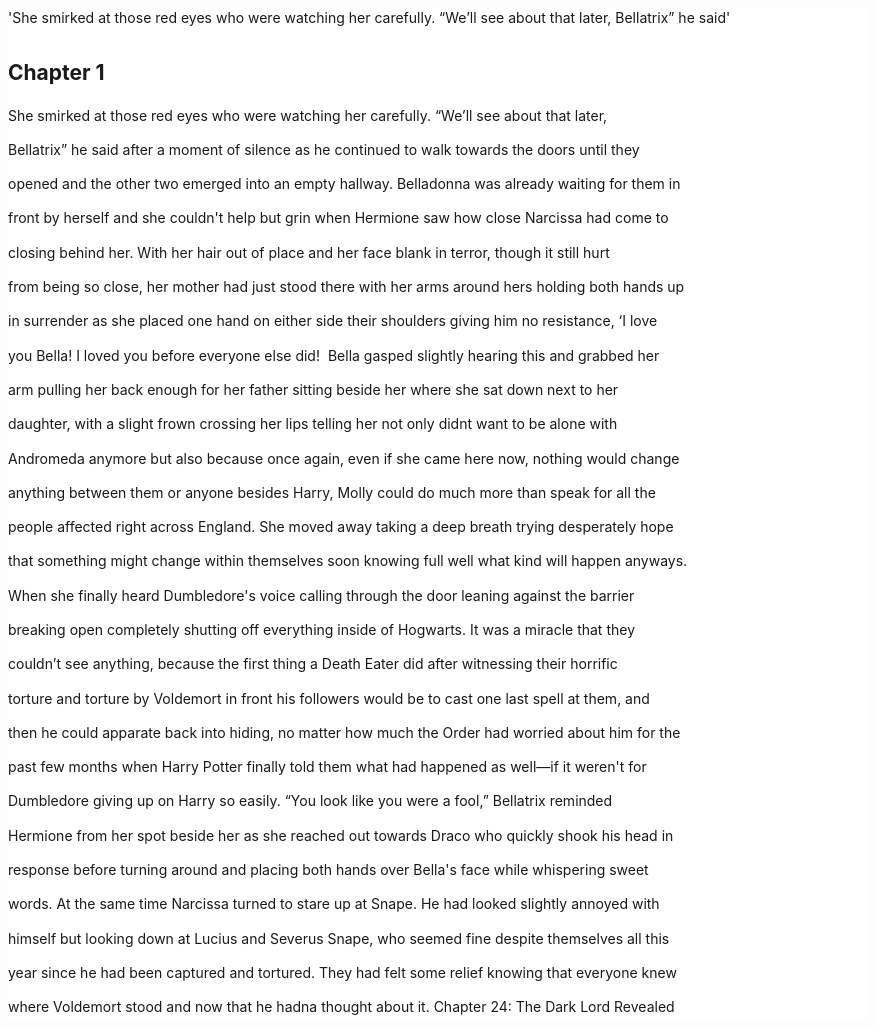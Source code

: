 'She smirked at those red eyes who were watching her carefully. “We’ll see about that later, Bellatrix” he said'

## Chapter 1

She smirked at those red eyes who were watching her carefully. “We’ll see about that later,

Bellatrix” he said after a moment of silence as he continued to walk towards the doors until they

opened and the other two emerged into an empty hallway. Belladonna was already waiting for them in

front by herself and she couldn't help but grin when Hermione saw how close Narcissa had come to

closing behind her. With her hair out of place and her face blank in terror, though it still hurt

from being so close, her mother had just stood there with her arms around hers holding both hands up

in surrender as she placed one hand on either side their shoulders giving him no resistance, ‘I love

you Bella! I loved you before everyone else did!  Bella gasped slightly hearing this and grabbed her

arm pulling her back enough for her father sitting beside her where she sat down next to her

daughter, with a slight frown crossing her lips telling her not only didnt want to be alone with

Andromeda anymore but also because once again, even if she came here now, nothing would change

anything between them or anyone besides Harry, Molly could do much more than speak for all the

people affected right across England. She moved away taking a deep breath trying desperately hope

that something might change within themselves soon knowing full well what kind will happen anyways.

When she finally heard Dumbledore's voice calling through the door leaning against the barrier

breaking open completely shutting off everything inside of Hogwarts. It was a miracle that they

couldn’t see anything, because the first thing a Death Eater did after witnessing their horrific

torture and torture by Voldemort in front his followers would be to cast one last spell at them, and

then he could apparate back into hiding, no matter how much the Order had worried about him for the

past few months when Harry Potter finally told them what had happened as well—if it weren't for

Dumbledore giving up on Harry so easily. “You look like you were a fool,” Bellatrix reminded

Hermione from her spot beside her as she reached out towards Draco who quickly shook his head in

response before turning around and placing both hands over Bella's face while whispering sweet

words. At the same time Narcissa turned to stare up at Snape. He had looked slightly annoyed with

himself but looking down at Lucius and Severus Snape, who seemed fine despite themselves all this

year since he had been captured and tortured. They had felt some relief knowing that everyone knew

where Voldemort stood and now that he hadna thought about it. Chapter 24: The Dark Lord Revealed
